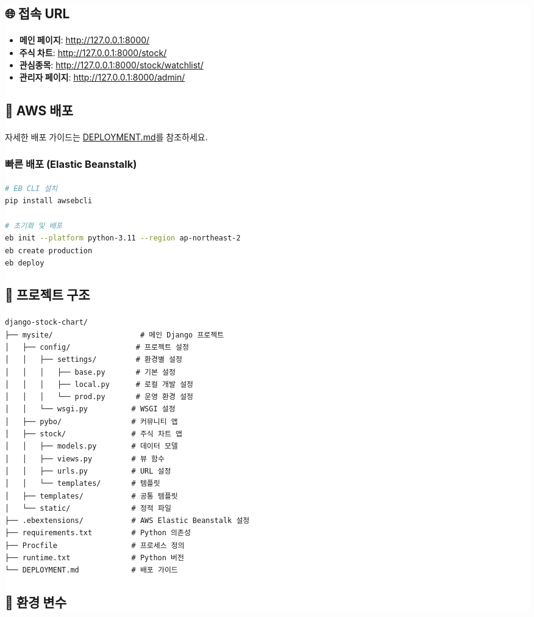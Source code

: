 ## 🌐 접속 URL

- **메인 페이지**: http://127.0.0.1:8000/
- **주식 차트**: http://127.0.0.1:8000/stock/
- **관심종목**: http://127.0.0.1:8000/stock/watchlist/
- **관리자 페이지**: http://127.0.0.1:8000/admin/

## 🚀 AWS 배포

자세한 배포 가이드는 [DEPLOYMENT.md](DEPLOYMENT.md)를 참조하세요.

### 빠른 배포 (Elastic Beanstalk)
```bash
# EB CLI 설치
pip install awsebcli

# 초기화 및 배포
eb init --platform python-3.11 --region ap-northeast-2
eb create production
eb deploy
```

## 📁 프로젝트 구조

```
django-stock-chart/
├── mysite/                    # 메인 Django 프로젝트
│   ├── config/               # 프로젝트 설정
│   │   ├── settings/         # 환경별 설정
│   │   │   ├── base.py       # 기본 설정
│   │   │   ├── local.py      # 로컬 개발 설정
│   │   │   └── prod.py       # 운영 환경 설정
│   │   └── wsgi.py          # WSGI 설정
│   ├── pybo/                # 커뮤니티 앱
│   ├── stock/               # 주식 차트 앱
│   │   ├── models.py        # 데이터 모델
│   │   ├── views.py         # 뷰 함수
│   │   ├── urls.py          # URL 설정
│   │   └── templates/       # 템플릿
│   ├── templates/           # 공통 템플릿
│   └── static/              # 정적 파일
├── .ebextensions/           # AWS Elastic Beanstalk 설정
├── requirements.txt         # Python 의존성
├── Procfile                 # 프로세스 정의
├── runtime.txt              # Python 버전
└── DEPLOYMENT.md            # 배포 가이드
```

## 🔧 환경 변수
